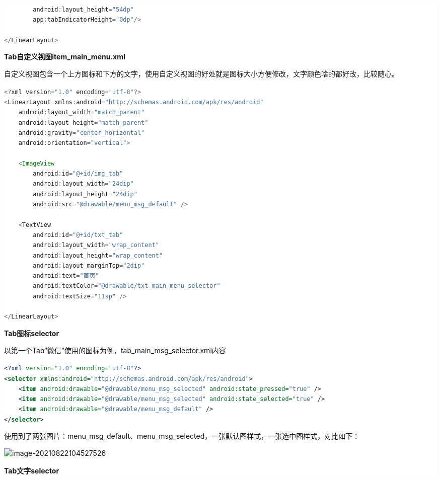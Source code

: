 ```java
        android:layout_height="54dp"
        app:tabIndicatorHeight="0dp"/>

</LinearLayout>
```

**Tab自定义视图item_main_menu.xml**

自定义视图包含一个上方图标和下方的文字，使用自定义视图的好处就是图标大小方便修改，文字颜色啥的都好改，比较随心。

```java
<?xml version="1.0" encoding="utf-8"?>
<LinearLayout xmlns:android="http://schemas.android.com/apk/res/android"
    android:layout_width="match_parent"
    android:layout_height="match_parent"
    android:gravity="center_horizontal"
    android:orientation="vertical">

    <ImageView
        android:id="@+id/img_tab"
        android:layout_width="24dip"
        android:layout_height="24dip"
        android:src="@drawable/menu_msg_default" />

    <TextView
        android:id="@+id/txt_tab"
        android:layout_width="wrap_content"
        android:layout_height="wrap_content"
        android:layout_marginTop="2dip"
        android:text="首页"
        android:textColor="@drawable/txt_main_menu_selector"
        android:textSize="11sp" />

</LinearLayout>
```

**Tab图标selector**

以第一个Tab“微信”使用的图标为例，tab_main_msg_selector.xml内容

```xml
<?xml version="1.0" encoding="utf-8"?>
<selector xmlns:android="http://schemas.android.com/apk/res/android">
    <item android:drawable="@drawable/menu_msg_selected" android:state_pressed="true" />
    <item android:drawable="@drawable/menu_msg_selected" android:state_selected="true" />
    <item android:drawable="@drawable/menu_msg_default" />
</selector>
```

使用到了两张图片：menu_msg_default、menu_msg_selected，一张默认图样式，一张选中图样式，对比如下：

![image-20210822104527526](https://iqqcode-blog.oss-cn-beijing.aliyuncs.com/img-2021-later/202108221045581.png)

**Tab文字selector**
